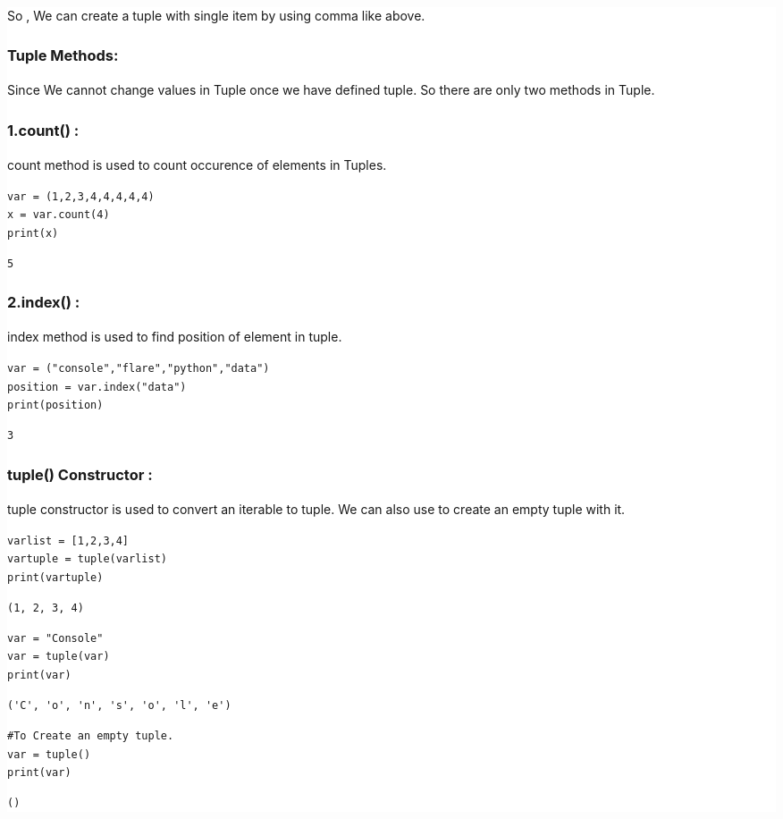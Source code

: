 So , We can create a tuple with single item by using comma like above.

### Tuple Methods:

Since We cannot change values in Tuple once we have defined tuple. So there are only two methods in Tuple.

### 1.count() :

count method is used to count occurence of elements in Tuples.

```
var = (1,2,3,4,4,4,4,4)
x = var.count(4)
print(x)
```

```
5
```

### 2.index() :

index method is used to find position of element in tuple.

```
var = ("console","flare","python","data")
position = var.index("data")
print(position)
```

```
3
```

### tuple() Constructor :

tuple constructor is used to convert an iterable to tuple. We can also use to create an empty tuple with it.

```
varlist = [1,2,3,4]
vartuple = tuple(varlist)
print(vartuple)
```

```
(1, 2, 3, 4)
```

```
var = "Console"
var = tuple(var)
print(var)
```

```
('C', 'o', 'n', 's', 'o', 'l', 'e')
```

```
#To Create an empty tuple.
var = tuple()
print(var)
```

```
()
```
